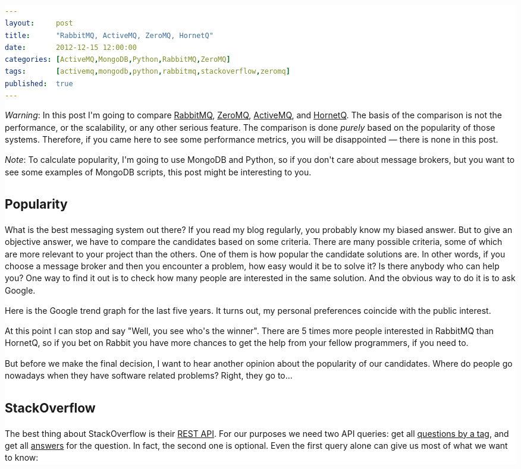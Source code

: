 ```yaml
---
layout:     post
title:      "RabbitMQ, ActiveMQ, ZeroMQ, HornetQ"
date:       2012-12-15 12:00:00
categories: [ActiveMQ,MongoDB,Python,RabbitMQ,ZeroMQ]
tags:       [activemq,mongodb,python,rabbitmq,stackoverflow,zeromq]
published:  true
---
```


*Warning*: In this post I'm going to compare [RabbitMQ](http://www.rabbitmq.com/), [ZeroMQ](http://www.zeromq.org/), [ActiveMQ](http://activemq.apache.org/), and [HornetQ](http://www.jboss.org/hornetq). The basis of the comparison is not the performance, or the scalability, or any other serious feature. The comparison is done *purely* based on the popularity of those systems. Therefore, if you came here to see some performance metrics, you will be disappointed — there is none in this post.

*Note*: To calculate popularity, I'm going to use MongoDB and Python, so if you don't care about message brokers, but you want to see some examples of MongoDB scripts, this post might be interesting to you.



## Popularity

What is the best messaging system out there? If you read my blog regularly, you probably know my biased answer. But to give an objective answer, we have to compare the candidates based on some criteria. There are many possible criteria, some of which are more relevant to your project than the others. One of them is how popular the candidate solutions are. In other words, if you choose a message broker and then you encounter a problem, how easy would it be to solve it? Is there anybody who can help you? One way to find it out is to check how many people are interested in the same solution. And the obvious way to do it is to ask Google.

Here is the Google trend graph for the last five years. It turns out, my personal preferences coincide with the public interest.

<div class="separator" style="clear: both; text-align: center;"><script type="text/javascript" src="//www.google.ca/trends/embed.js?hl=en-US&q=activemq,+rabbitmq,+zeromq,+hornetq&date=1/2008+60m&cmpt=q&content=1&cid=TIMESERIES_GRAPH_AVERAGES_CHART&export=5&w=800&h=330"></script></div>

At this point I can stop and say "Well, you see who's the winner". There are 5 times more people interested in RabbitMQ than HornetQ, so if you bet on Rabbit you have more chances to get the help from your fellow programmers, if you need to.

But before we make the final decision, I want to hear another opinion about the popularity of our candidates. Where do people go nowadays when they have software related problems? Right, they go to…

## StackOverflow

The best thing about StackOverflow is their [REST API](http://api.stackoverflow.com/1.0/usage). For our purposes we need two API queries: get all [questions by a tag](http://api.stackoverflow.com/1.1/usage/methods/search), and get all [answers](http://api.stackoverflow.com/1.1/usage/methods/question-answers) for the question. In fact, the second one is optional. Even the first query alone can give us most of what we want to know:
